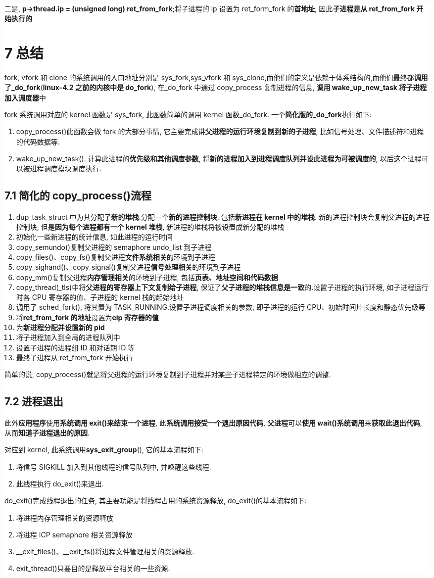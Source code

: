 二是, **p->thread.ip = (unsigned long) ret\_from\_fork**;将子进程的 ip 设置为 ret\_form\_fork 的**首地址**, 因此**子进程是从 ret\_from\_fork 开始执行的**

# 7 总结

fork, vfork 和 clone 的系统调用的入口地址分别是 sys\_fork,sys\_vfork 和 sys\_clone,而他们的定义是依赖于体系结构的,而他们最终都**调用了\_do\_fork**(**linux-4.2 之前的内核中是 do\_fork**), 在\_do\_fork 中通过 copy\_process 复制进程的信息, **调用 wake\_up\_new\_task 将子进程加入调度器**中

fork 系统调用对应的 kernel 函数是 sys\_fork, 此函数简单的调用 kernel 函数\_do\_fork. 一个**简化版的\_do\_fork**执行如下:

1. copy\_process()此函数会做 fork 的大部分事情, 它主要完成讲**父进程的运行环境复制到新的子进程**, 比如信号处理、文件描述符和进程的代码数据等.

2. wake\_up\_new\_task(). 计算此进程的**优先级和其他调度参数**, 将**新的进程加入到进程调度队列并设此进程为可被调度的**, 以后这个进程可以被进程调度模块调度执行.

## 7.1 简化的 copy\_process()流程

1. dup\_task\_struct 中为其分配了**新的堆栈**.分配一个**新的进程控制块**, 包括**新进程在 kernel 中的堆栈**. 新的进程控制块会复制父进程的进程控制块, 但是**因为每个进程都有一个 kernel 堆栈**, 新进程的堆栈将被设置成新分配的堆栈
2. 初始化一些新进程的统计信息, 如此进程的运行时间
3. copy\_semundo()复制父进程的 semaphore undo\_list 到子进程
4. copy\_files()、copy\_fs()复制父进程**文件系统相关**的环境到子进程
5. copy\_sighand()、copy\_signal()复制父进程**信号处理相关**的环境到子进程
6. copy\_mm()复制父进程**内存管理相关**的环境到子进程, 包括**页表、地址空间和代码数据**
7. copy\_thread(\_tls)中将**父进程的寄存器上下文复制给子进程**, 保证了**父子进程的堆栈信息是一致**的.设置子进程的执行环境, 如子进程运行时各 CPU 寄存器的值、子进程的 kernel 栈的起始地址
8. 调用了 sched\_fork(), 将其置为 TASK\_RUNNING.设置子进程调度相关的参数, 即子进程的运行 CPU、初始时间片长度和静态优先级等
9. 将**ret\_from\_fork 的地址**设置为**eip 寄存器的值**
10. 为**新进程分配并设置新的 pid**
11. 将子进程加入到全局的进程队列中
12. 设置子进程的进程组 ID 和对话期 ID 等
13. 最终子进程从 ret\_from\_fork 开始执行

简单的说, copy\_process()就是将父进程的运行环境复制到子进程并对某些子进程特定的环境做相应的调整.

## 7.2 进程退出

此外**应用程序**使用**系统调用 exit()来结束一个进程**, 此**系统调用接受一个退出原因代码**, **父进程**可以**使用 wait()系统调用**来**获取此退出代码**, 从而**知道子进程退出的原因**.

对应到 kernel, 此系统调用**sys\_exit\_group**(), 它的基本流程如下:

1. 将信号 SIGKILL 加入到其他线程的信号队列中, 并唤醒这些线程.

2. 此线程执行 do\_exit()来退出.

do\_exit()完成线程退出的任务, 其主要功能是将线程占用的系统资源释放, do\_exit()的基本流程如下:

1. 将进程内存管理相关的资源释放

2. 将进程 ICP semaphore 相关资源释放

3. \_\_exit\_files()、\_\_exit\_fs()将进程文件管理相关的资源释放.

4. exit\_thread()只要目的是释放平台相关的一些资源.
